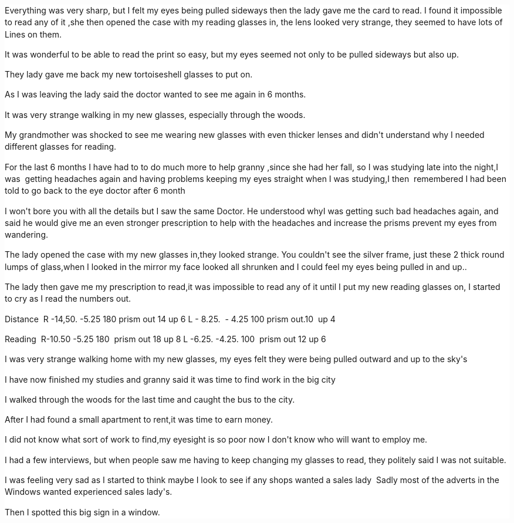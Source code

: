 Everything was very sharp, but I felt my eyes being pulled sideways then the lady gave me the card to read. I found it impossible to read any of it ,she then opened the case with my reading glasses in, the lens looked very strange, they seemed to have lots of Lines on them.

It was wonderful to be able to read the print so easy, but my eyes seemed not only to be pulled sideways but also up.

They lady gave me back my new tortoiseshell glasses to put on.

As I was leaving the lady said the doctor wanted to see me again in 6 months.

It was very strange walking in my new glasses, especially through the woods.

My grandmother was shocked to see me wearing new glasses with even thicker lenses and didn't understand why I needed different glasses for reading.

For the last 6 months I have had to to do much more to help granny ,since she had her fall, so I was studying late into the night,I was  getting headaches again and having problems keeping my eyes straight when I was studying,I then 
remembered I had been told to go back to the eye doctor after 6 month 

I won't bore you with all the details but I saw the same Doctor. He understood whyI was getting such bad headaches again, and said he would give me an even stronger prescription to help with the headaches and increase the prisms prevent my eyes from wandering. 

The lady opened the case with my new glasses in,they looked strange. You couldn't see the silver frame, just these 2 thick round lumps of glass,when I looked in the mirror my face looked all shrunken and I could feel my eyes being pulled in and up..

The lady then gave me my prescription to read,it was impossible to read any of it until I put my new reading glasses on, I started to cry as I read the numbers out.

Distance 
R -14,50. -5.25 180 prism out 14 up 6
L - 8.25.  - 4.25 100 prism out.10  up 4 

Reading 
R-10.50 -5.25 180  prism out 18 up 8
L -6.25. -4.25. 100  prism out 12 up 6

I was very strange walking home with my new glasses, my eyes felt they were being pulled outward and up to the sky's 


I have now finished my studies and granny said it was time to find work in the big city 

I walked through the woods for the last time and caught the bus to the city.

After I had found a small apartment to rent,it was time to earn money.

I did not know what sort of work to find,my eyesight is so poor now I don't know who will want to employ me.

I had a few interviews, but when people saw me having to keep changing my glasses to read, they politely said I was not suitable.

I was feeling very sad as I started to think maybe I look to see if any shops wanted a sales lady 
Sadly most of the adverts in the Windows wanted experienced sales lady's.

Then I spotted this big sign in a window.
